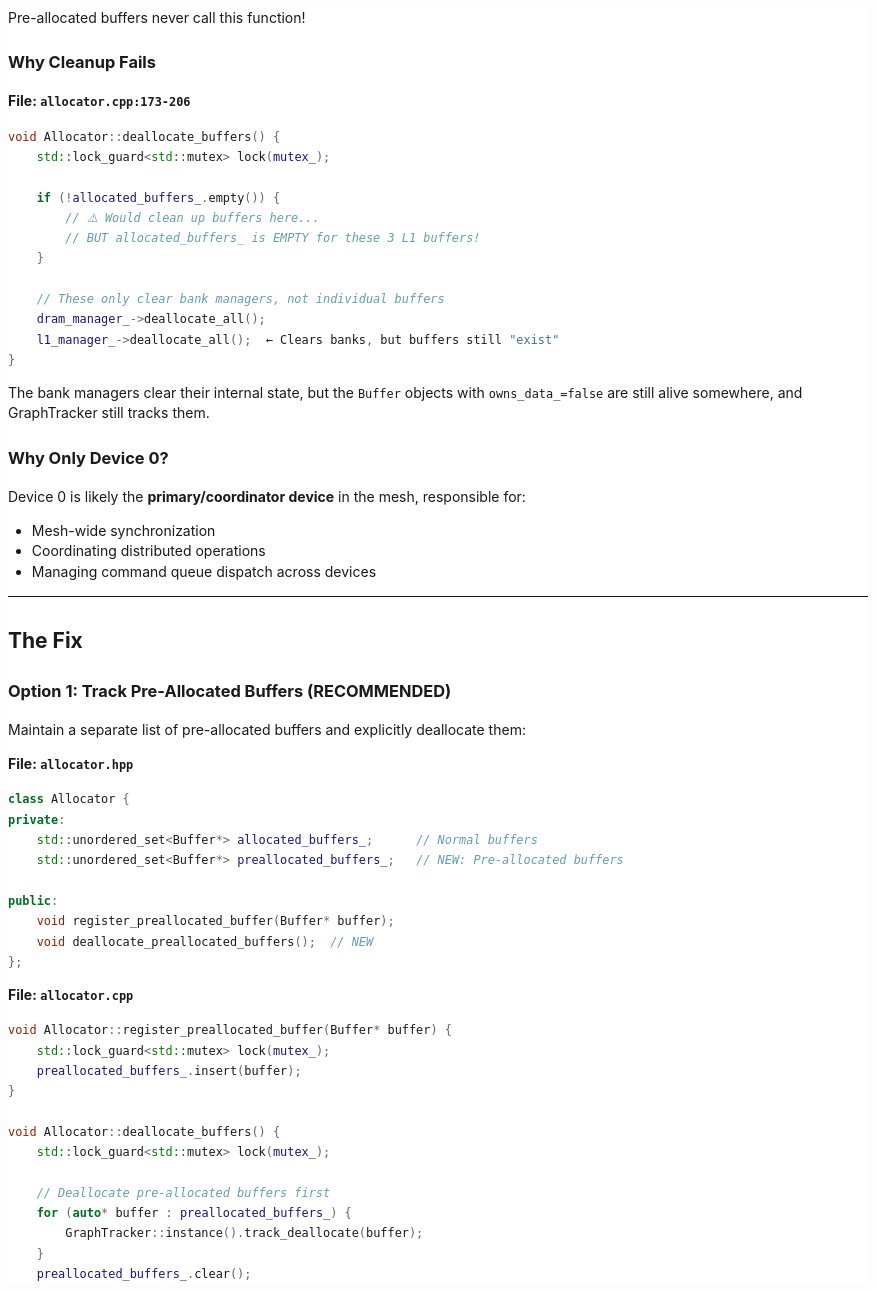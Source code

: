 Pre-allocated buffers never call this function!

### Why Cleanup Fails

**File: `allocator.cpp:173-206`**
```cpp
void Allocator::deallocate_buffers() {
    std::lock_guard<std::mutex> lock(mutex_);

    if (!allocated_buffers_.empty()) {
        // ⚠️ Would clean up buffers here...
        // BUT allocated_buffers_ is EMPTY for these 3 L1 buffers!
    }

    // These only clear bank managers, not individual buffers
    dram_manager_->deallocate_all();
    l1_manager_->deallocate_all();  ← Clears banks, but buffers still "exist"
}
```

The bank managers clear their internal state, but the `Buffer` objects with `owns_data_=false` are still alive somewhere, and GraphTracker still tracks them.

### Why Only Device 0?

Device 0 is likely the **primary/coordinator device** in the mesh, responsible for:
- Mesh-wide synchronization
- Coordinating distributed operations
- Managing command queue dispatch across devices

---

## The Fix

### Option 1: Track Pre-Allocated Buffers (RECOMMENDED)

Maintain a separate list of pre-allocated buffers and explicitly deallocate them:

**File: `allocator.hpp`**
```cpp
class Allocator {
private:
    std::unordered_set<Buffer*> allocated_buffers_;      // Normal buffers
    std::unordered_set<Buffer*> preallocated_buffers_;   // NEW: Pre-allocated buffers

public:
    void register_preallocated_buffer(Buffer* buffer);
    void deallocate_preallocated_buffers();  // NEW
};
```

**File: `allocator.cpp`**
```cpp
void Allocator::register_preallocated_buffer(Buffer* buffer) {
    std::lock_guard<std::mutex> lock(mutex_);
    preallocated_buffers_.insert(buffer);
}

void Allocator::deallocate_buffers() {
    std::lock_guard<std::mutex> lock(mutex_);

    // Deallocate pre-allocated buffers first
    for (auto* buffer : preallocated_buffers_) {
        GraphTracker::instance().track_deallocate(buffer);
    }
    preallocated_buffers_.clear();
```